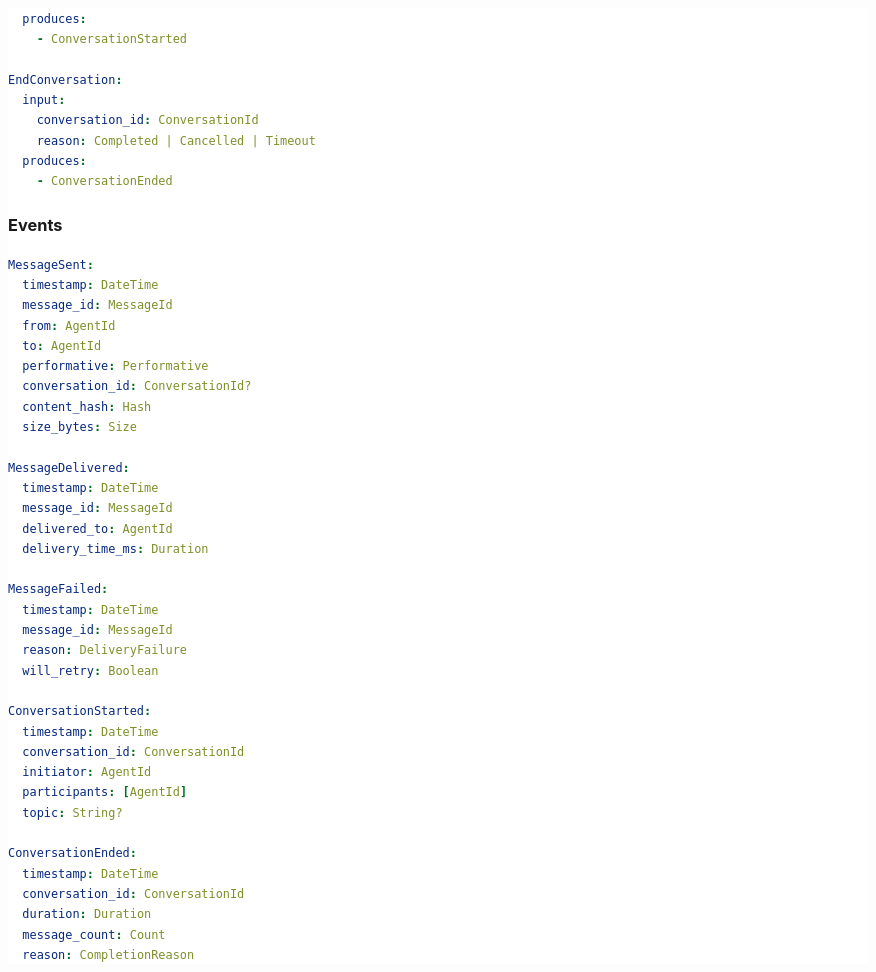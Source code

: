 ```yaml
  produces:
    - ConversationStarted

EndConversation:
  input:
    conversation_id: ConversationId
    reason: Completed | Cancelled | Timeout
  produces:
    - ConversationEnded
```

### Events

```yaml
MessageSent:
  timestamp: DateTime
  message_id: MessageId
  from: AgentId
  to: AgentId
  performative: Performative
  conversation_id: ConversationId?
  content_hash: Hash
  size_bytes: Size

MessageDelivered:
  timestamp: DateTime
  message_id: MessageId
  delivered_to: AgentId
  delivery_time_ms: Duration

MessageFailed:
  timestamp: DateTime
  message_id: MessageId
  reason: DeliveryFailure
  will_retry: Boolean

ConversationStarted:
  timestamp: DateTime
  conversation_id: ConversationId
  initiator: AgentId
  participants: [AgentId]
  topic: String?

ConversationEnded:
  timestamp: DateTime
  conversation_id: ConversationId
  duration: Duration
  message_count: Count
  reason: CompletionReason
```
